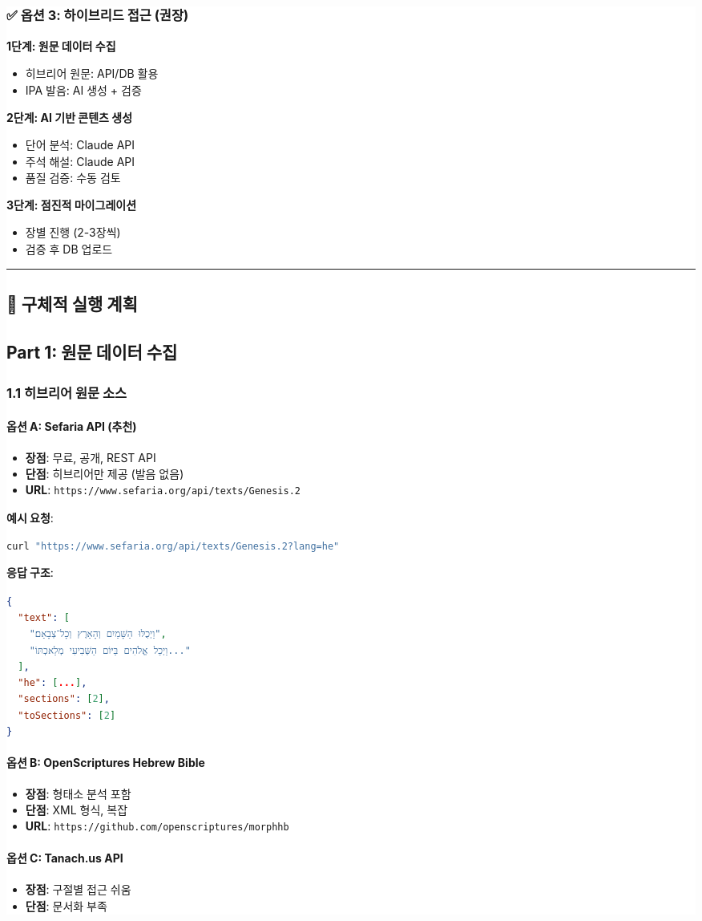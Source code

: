 ### ✅ 옵션 3: 하이브리드 접근 (권장)
**1단계: 원문 데이터 수집**
- 히브리어 원문: API/DB 활용
- IPA 발음: AI 생성 + 검증

**2단계: AI 기반 콘텐츠 생성**
- 단어 분석: Claude API
- 주석 해설: Claude API
- 품질 검증: 수동 검토

**3단계: 점진적 마이그레이션**
- 장별 진행 (2-3장씩)
- 검증 후 DB 업로드

---

## 📝 구체적 실행 계획

## Part 1: 원문 데이터 수집

### 1.1 히브리어 원문 소스

#### 옵션 A: Sefaria API (추천)
- **장점**: 무료, 공개, REST API
- **단점**: 히브리어만 제공 (발음 없음)
- **URL**: `https://www.sefaria.org/api/texts/Genesis.2`

**예시 요청**:
```bash
curl "https://www.sefaria.org/api/texts/Genesis.2?lang=he"
```

**응답 구조**:
```json
{
  "text": [
    "וַיְכֻלּוּ הַשָּׁמַיִם וְהָאָרֶץ וְכָל־צְבָאָם׃",
    "וַיְכַל אֱלֹהִים בַּיּוֹם הַשְּׁבִיעִי מְלַאכְתּוֹ..."
  ],
  "he": [...],
  "sections": [2],
  "toSections": [2]
}
```

#### 옵션 B: OpenScriptures Hebrew Bible
- **장점**: 형태소 분석 포함
- **단점**: XML 형식, 복잡
- **URL**: `https://github.com/openscriptures/morphhb`

#### 옵션 C: Tanach.us API
- **장점**: 구절별 접근 쉬움
- **단점**: 문서화 부족
